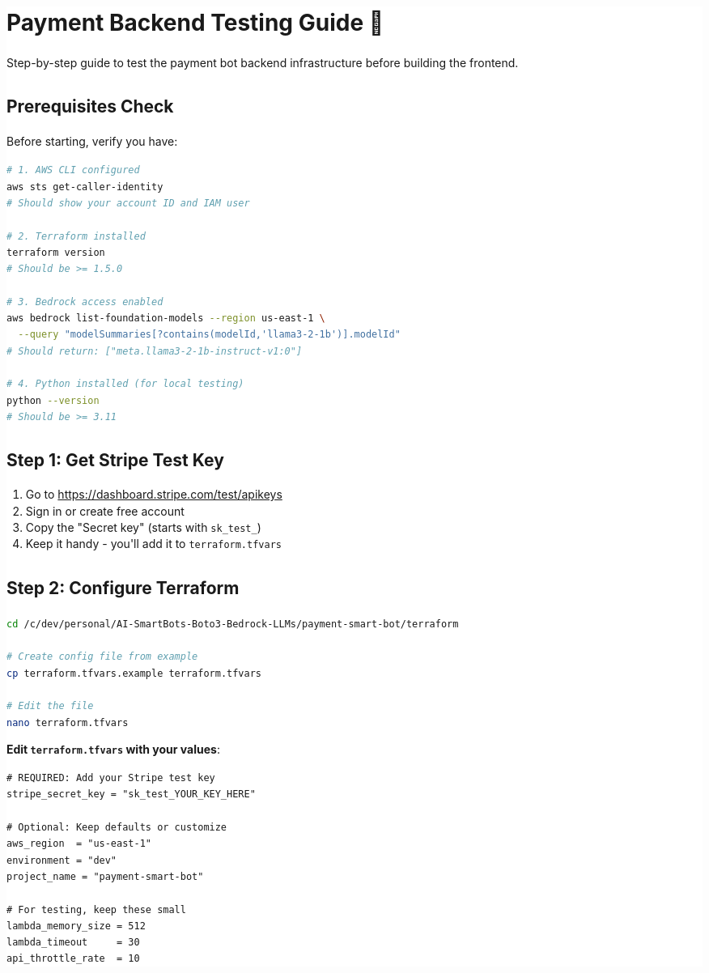 # Payment Backend Testing Guide 🧪

Step-by-step guide to test the payment bot backend infrastructure before building the frontend.

## Prerequisites Check

Before starting, verify you have:

```bash
# 1. AWS CLI configured
aws sts get-caller-identity
# Should show your account ID and IAM user

# 2. Terraform installed
terraform version
# Should be >= 1.5.0

# 3. Bedrock access enabled
aws bedrock list-foundation-models --region us-east-1 \
  --query "modelSummaries[?contains(modelId,'llama3-2-1b')].modelId"
# Should return: ["meta.llama3-2-1b-instruct-v1:0"]

# 4. Python installed (for local testing)
python --version
# Should be >= 3.11
```

## Step 1: Get Stripe Test Key

1. Go to https://dashboard.stripe.com/test/apikeys
2. Sign in or create free account
3. Copy the "Secret key" (starts with `sk_test_`)
4. Keep it handy - you'll add it to `terraform.tfvars`

## Step 2: Configure Terraform

```bash
cd /c/dev/personal/AI-SmartBots-Boto3-Bedrock-LLMs/payment-smart-bot/terraform

# Create config file from example
cp terraform.tfvars.example terraform.tfvars

# Edit the file
nano terraform.tfvars
```

**Edit `terraform.tfvars` with your values**:
```hcl
# REQUIRED: Add your Stripe test key
stripe_secret_key = "sk_test_YOUR_KEY_HERE"

# Optional: Keep defaults or customize
aws_region  = "us-east-1"
environment = "dev"
project_name = "payment-smart-bot"

# For testing, keep these small
lambda_memory_size = 512
lambda_timeout     = 30
api_throttle_rate  = 10
```
